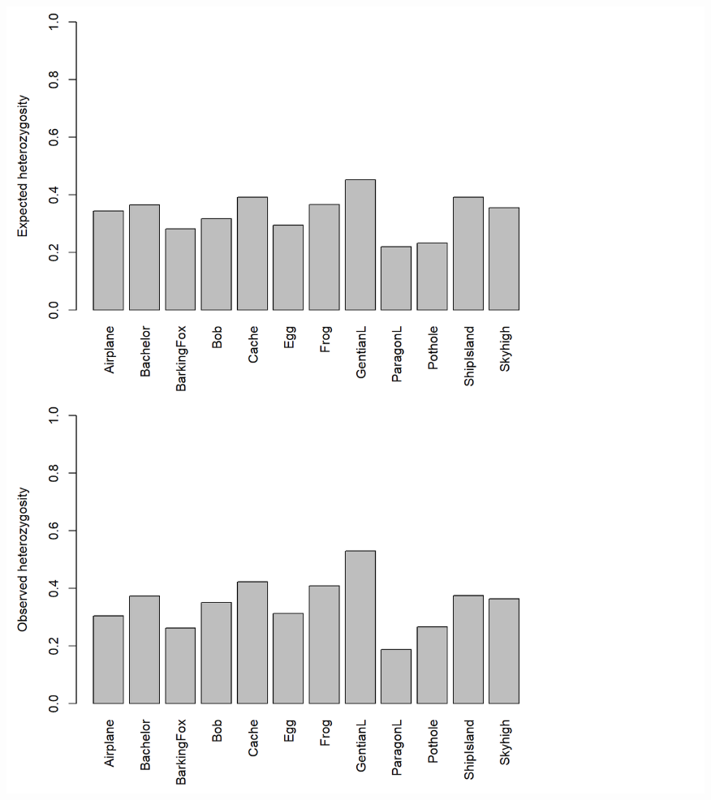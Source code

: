 <img src="03-Week03_files/figure-html/unnamed-chunk-24-1.png" width="672" /><img src="03-Week03_files/figure-html/unnamed-chunk-24-2.png" width="672" />
